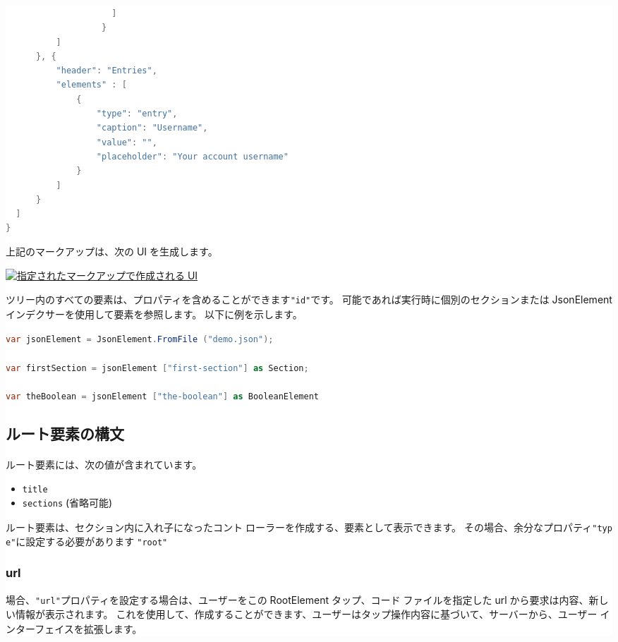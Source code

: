 ```csharp
                     ]
                   }
          ]
      }, {
          "header": "Entries",
          "elements" : [
              {
                  "type": "entry",
                  "caption": "Username",
                  "value": "",
                  "placeholder": "Your account username"
              }
          ]
      }
  ]
}
```

上記のマークアップは、次の UI を生成します。

 [![](monotouch.dialog-json-markup-images/screen-shot-2012-03-02-at-11.31.31-am.png "指定されたマークアップで作成される UI")](monotouch.dialog-json-markup-images/screen-shot-2012-03-02-at-11.31.31-am.png#lightbox)

ツリー内のすべての要素は、プロパティを含めることができます`"id"`です。 可能であれば実行時に個別のセクションまたは JsonElement インデクサーを使用して要素を参照します。 以下に例を示します。

```csharp
var jsonElement = JsonElement.FromFile ("demo.json");

var firstSection = jsonElement ["first-section"] as Section;

var theBoolean = jsonElement ["the-boolean"] as BooleanElement
```

 <a name="Root_Element_Syntax" />


## <a name="root-element-syntax"></a>ルート要素の構文

ルート要素には、次の値が含まれています。

-  `title`
-  `sections` (省略可能)


ルート要素は、セクション内に入れ子になったコント ローラーを作成する、要素として表示できます。 その場合、余分なプロパティ`"type"`に設定する必要があります `"root"`

 <a name="url" />


### <a name="url"></a>url

場合、`"url"`プロパティを設定する場合は、ユーザーをこの RootElement タップ、コード ファイルを指定した url から要求は内容、新しい情報が表示されます。 これを使用して、作成することができます、ユーザーはタップ操作内容に基づいて、サーバーから、ユーザー インターフェイスを拡張します。

 <a name="group" />
